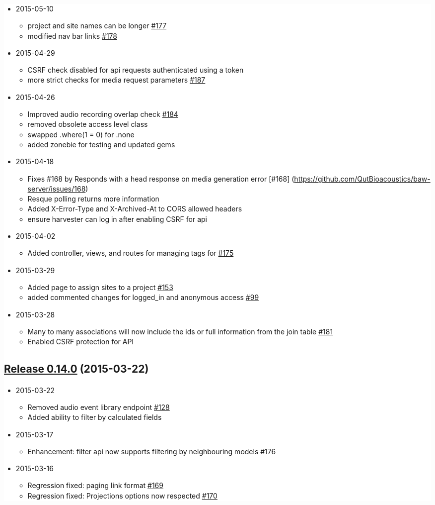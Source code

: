  - 2015-05-10
    - project and site names can be longer [#177](https://github.com/QutBioacoustics/baw-server/issues/177)
    - modified nav bar links [#178](https://github.com/QutBioacoustics/baw-server/issues/178)

 - 2015-04-29
    - CSRF check disabled for api requests authenticated using a token
    - more strict checks for media request parameters [#187](https://github.com/QutBioacoustics/baw-server/issues/187)

 - 2015-04-26
    - Improved audio recording overlap check [#184](https://github.com/QutBioacoustics/baw-server/issues/184)
    - removed obsolete access level class
    - swapped .where(1 = 0) for .none
    - added zonebie for testing and updated gems

 - 2015-04-18
    - Fixes #168 by Responds with a head response on media generation error [#168] (https://github.com/QutBioacoustics/baw-server/issues/168)
    - Resque polling returns more information
    - Added X-Error-Type and X-Archived-At to CORS allowed headers
    - ensure harvester can log in after enabling CSRF for api

 - 2015-04-02
    - Added controller, views, and routes for managing tags for [#175](https://github.com/QutBioacoustics/baw-server/issues/175)

 - 2015-03-29
    - Added page to assign sites to a project [#153](https://github.com/QutBioacoustics/baw-server/issues/153)
    - added commented changes for logged_in and anonymous access [#99](https://github.com/QutBioacoustics/baw-server/issues/99)

 - 2015-03-28
    - Many to many associations will now include the ids or full information from the join table [#181](https://github.com/QutBioacoustics/baw-server/issues/181)
    - Enabled CSRF protection for API

## [Release 0.14.0](https://github.com/QutBioacoustics/baw-server/releases/tag/0.14.0) (2015-03-22)

 - 2015-03-22
    - Removed audio event library endpoint [#128](https://github.com/QutBioacoustics/baw-server/issues/128)
    - Added ability to filter by calculated fields

 - 2015-03-17
    - Enhancement: filter api now supports filtering by neighbouring models [#176](https://github.com/QutBioacoustics/baw-server/issues/176)

 - 2015-03-16
    - Regression fixed: paging link format [#169](https://github.com/QutBioacoustics/baw-server/issues/169)
    - Regression fixed: Projections options now respected [#170](https://github.com/QutBioacoustics/baw-server/issues/170)
